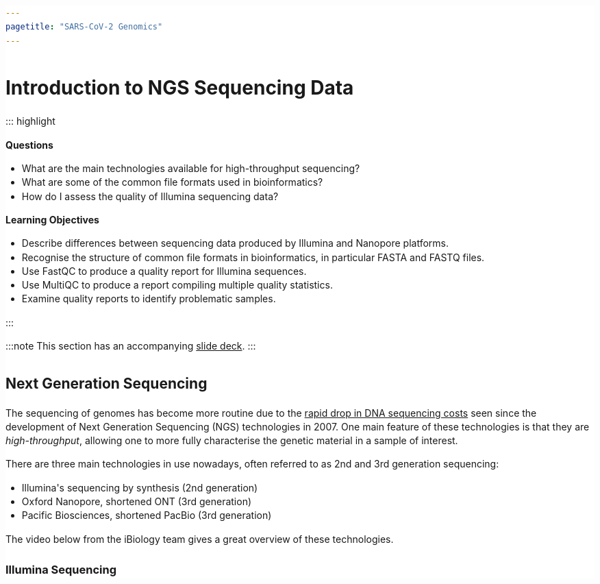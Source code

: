 ```yaml
---
pagetitle: "SARS-CoV-2 Genomics"
---
```


# Introduction to NGS Sequencing Data

::: highlight

**Questions**

- What are the main technologies available for high-throughput sequencing?
- What are some of the common file formats used in bioinformatics?
- How do I assess the quality of Illumina sequencing data?

**Learning Objectives**

- Describe differences between sequencing data produced by Illumina and Nanopore platforms. 
- Recognise the structure of common file formats in bioinformatics, in particular FASTA and FASTQ files.
- Use FastQC to produce a quality report for Illumina sequences.
- Use MultiQC to produce a report compiling multiple quality statistics.
- Examine quality reports to identify problematic samples. 

:::


:::note
This section has an accompanying <a href="https://docs.google.com/presentation/d/1tYPnCci7C4Gmsy1O7YhGVDbm_Pib6jA3O411cLA5EFs/edit?usp=sharing" target="_blank">slide deck</a>.
:::

## Next Generation Sequencing

The sequencing of genomes has become more routine due to the [rapid drop in DNA sequencing costs](https://www.genome.gov/about-genomics/fact-sheets/DNA-Sequencing-Costs-Data) seen since the development of Next Generation Sequencing (NGS) technologies in 2007. 
One main feature of these technologies is that they are _high-throughput_, allowing one to more fully characterise the genetic material in a sample of interest. 

There are three main technologies in use nowadays, often referred to as 2nd and 3rd generation sequencing: 

- Illumina's sequencing by synthesis (2nd generation)
- Oxford Nanopore, shortened ONT (3rd generation)
- Pacific Biosciences, shortened PacBio (3rd generation)

The video below from the iBiology team gives a great overview of these technologies.

<p align="center"><iframe width="560" height="315" src="https://www.youtube.com/embed/mI0Fo9kaWqo" title="YouTube video player" frameborder="0" allow="accelerometer; autoplay; clipboard-write; encrypted-media; gyroscope; picture-in-picture" allowfullscreen></iframe></p>

### Illumina Sequencing
